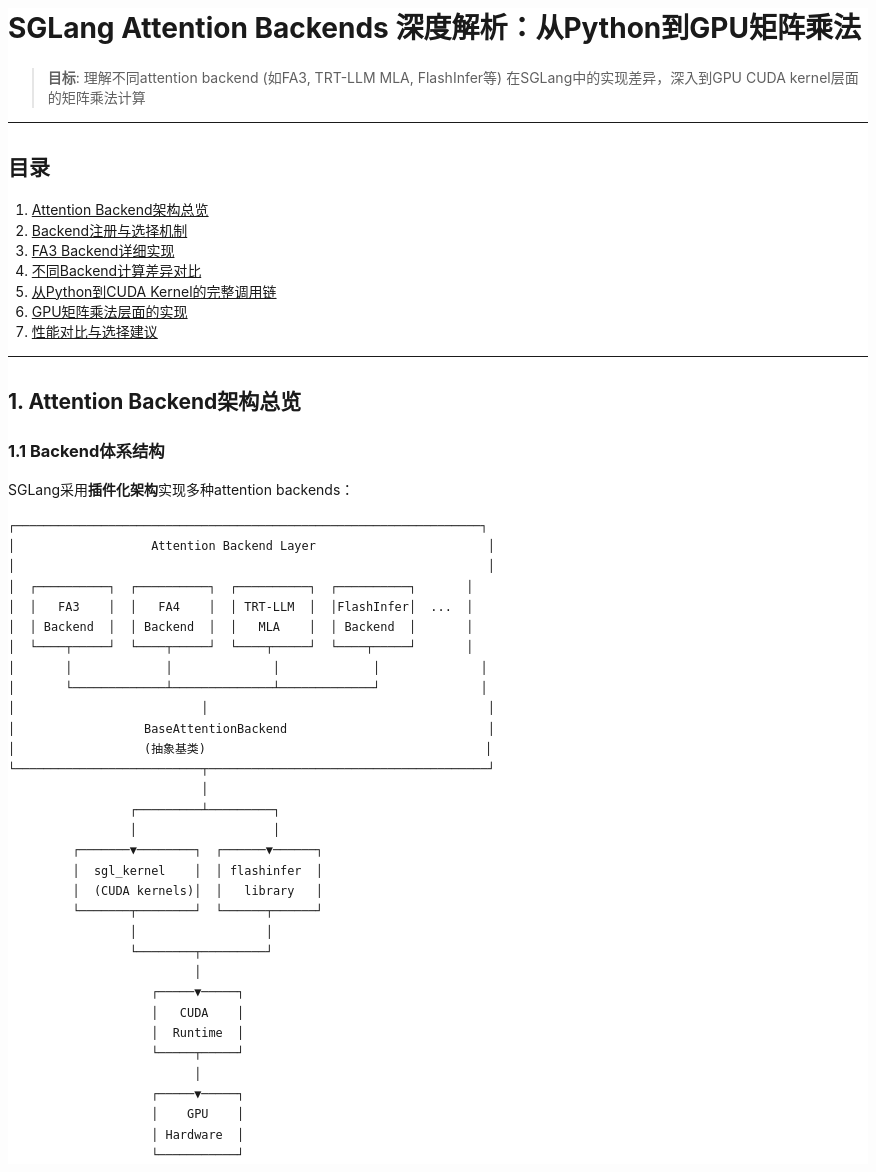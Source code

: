 # SGLang Attention Backends 深度解析：从Python到GPU矩阵乘法

> **目标**: 理解不同attention backend (如FA3, TRT-LLM MLA, FlashInfer等) 在SGLang中的实现差异，深入到GPU CUDA kernel层面的矩阵乘法计算

---

## 目录

1. [Attention Backend架构总览](#1-attention-backend架构总览)
2. [Backend注册与选择机制](#2-backend注册与选择机制)
3. [FA3 Backend详细实现](#3-fa3-backend详细实现)
4. [不同Backend计算差异对比](#4-不同backend计算差异对比)
5. [从Python到CUDA Kernel的完整调用链](#5-从python到cuda-kernel的完整调用链)
6. [GPU矩阵乘法层面的实现](#6-gpu矩阵乘法层面的实现)
7. [性能对比与选择建议](#7-性能对比与选择建议)

---

## 1. Attention Backend架构总览

### 1.1 Backend体系结构

SGLang采用**插件化架构**实现多种attention backends：

```
┌─────────────────────────────────────────────────────────────────┐
│                   Attention Backend Layer                        │
│                                                                  │
│  ┌──────────┐  ┌──────────┐  ┌──────────┐  ┌──────────┐       │
│  │   FA3    │  │   FA4    │  │ TRT-LLM  │  │FlashInfer│  ...  │
│  │ Backend  │  │ Backend  │  │   MLA    │  │ Backend  │       │
│  └────┬─────┘  └────┬─────┘  └────┬─────┘  └────┬─────┘       │
│       │             │              │             │              │
│       └─────────────┴──────────────┴─────────────┘              │
│                          │                                       │
│                  BaseAttentionBackend                            │
│                  (抽象基类)                                       │
└──────────────────────────┬───────────────────────────────────────┘
                           │
                 ┌─────────┴─────────┐
                 │                   │
         ┌───────▼────────┐  ┌──────▼──────┐
         │  sgl_kernel    │  │ flashinfer  │
         │  (CUDA kernels)│  │   library   │
         └───────┬────────┘  └──────┬──────┘
                 │                  │
                 └────────┬─────────┘
                          │
                    ┌─────▼─────┐
                    │   CUDA    │
                    │  Runtime  │
                    └─────┬─────┘
                          │
                    ┌─────▼─────┐
                    │    GPU    │
                    │ Hardware  │
                    └───────────┘
```
